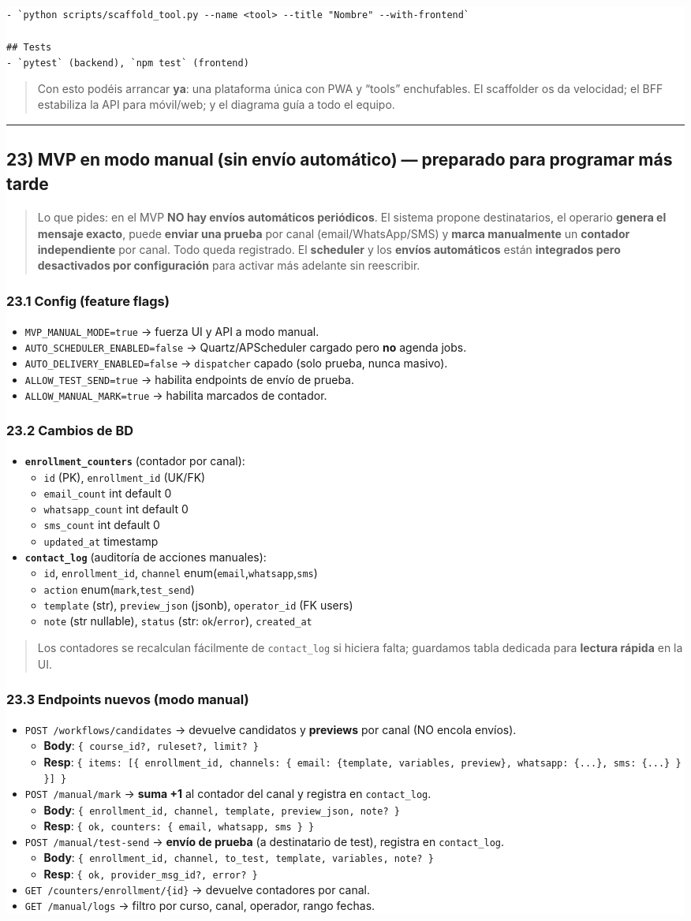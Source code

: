 ```
- `python scripts/scaffold_tool.py --name <tool> --title "Nombre" --with-frontend`

## Tests
- `pytest` (backend), `npm test` (frontend)
```

> Con esto podéis arrancar **ya**: una plataforma única con PWA y “tools” enchufables. El scaffolder os da velocidad; el BFF estabiliza la API para móvil/web; y el diagrama guía a todo el equipo.



---

## 23) **MVP en modo manual** (sin envío automático) — preparado para programar más tarde

> Lo que pides: en el MVP **NO hay envíos automáticos periódicos**. El sistema propone destinatarios, el operario **genera el mensaje exacto**, puede **enviar una prueba** por canal (email/WhatsApp/SMS) y **marca manualmente** un **contador independiente** por canal. Todo queda registrado. El **scheduler** y los **envíos automáticos** están **integrados pero desactivados por configuración** para activar más adelante sin reescribir.

### 23.1 Config (feature flags)
- `MVP_MANUAL_MODE=true`  → fuerza UI y API a modo manual.
- `AUTO_SCHEDULER_ENABLED=false` → Quartz/APScheduler cargado pero **no** agenda jobs.
- `AUTO_DELIVERY_ENABLED=false` → `dispatcher` capado (solo prueba, nunca masivo).
- `ALLOW_TEST_SEND=true` → habilita endpoints de envío de prueba.
- `ALLOW_MANUAL_MARK=true` → habilita marcados de contador.

### 23.2 Cambios de **BD**
- **`enrollment_counters`** (contador por canal):
  - `id` (PK), `enrollment_id` (UK/FK)
  - `email_count` int default 0
  - `whatsapp_count` int default 0
  - `sms_count` int default 0
  - `updated_at` timestamp
- **`contact_log`** (auditoría de acciones manuales):
  - `id`, `enrollment_id`, `channel` enum(`email`,`whatsapp`,`sms`)
  - `action` enum(`mark`,`test_send`)
  - `template` (str), `preview_json` (jsonb), `operator_id` (FK users)
  - `note` (str nullable), `status` (str: `ok`/`error`), `created_at`

> Los contadores se recalculan fácilmente de `contact_log` si hiciera falta; guardamos tabla dedicada para **lectura rápida** en la UI.

### 23.3 Endpoints **nuevos** (modo manual)
- `POST /workflows/candidates` → devuelve candidatos y **previews** por canal (NO encola envíos).
  - **Body**: `{ course_id?, ruleset?, limit? }`
  - **Resp**: `{ items: [{ enrollment_id, channels: { email: {template, variables, preview}, whatsapp: {...}, sms: {...} } }] }`
- `POST /manual/mark` → **suma +1** al contador del canal y registra en `contact_log`.
  - **Body**: `{ enrollment_id, channel, template, preview_json, note? }`
  - **Resp**: `{ ok, counters: { email, whatsapp, sms } }`
- `POST /manual/test-send` → **envío de prueba** (a destinatario de test), registra en `contact_log`.
  - **Body**: `{ enrollment_id, channel, to_test, template, variables, note? }`
  - **Resp**: `{ ok, provider_msg_id?, error? }`
- `GET /counters/enrollment/{id}` → devuelve contadores por canal.
- `GET /manual/logs` → filtro por curso, canal, operador, rango fechas.
